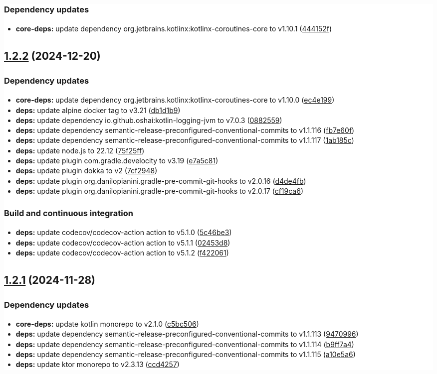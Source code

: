 ### Dependency updates

* **core-deps:** update dependency org.jetbrains.kotlinx:kotlinx-coroutines-core to v1.10.1 ([444152f](https://github.com/WebBased-WoDT/wodt-dts-platform/commit/444152f277e87ba157eb319281d65b240fffbc4e))

## [1.2.2](https://github.com/WebBased-WoDT/wodt-dts-platform/compare/1.2.1...1.2.2) (2024-12-20)

### Dependency updates

* **core-deps:** update dependency org.jetbrains.kotlinx:kotlinx-coroutines-core to v1.10.0 ([ec4e199](https://github.com/WebBased-WoDT/wodt-dts-platform/commit/ec4e199a56686874ffb2f8f2cb4d8e7769bb54d7))
* **deps:** update alpine docker tag to v3.21 ([db1d1b9](https://github.com/WebBased-WoDT/wodt-dts-platform/commit/db1d1b9fe9395f82cf377d42725df763cb167383))
* **deps:** update dependency io.github.oshai:kotlin-logging-jvm to v7.0.3 ([0882559](https://github.com/WebBased-WoDT/wodt-dts-platform/commit/08825593a15bb6f63aad0329df44f63a90078aae))
* **deps:** update dependency semantic-release-preconfigured-conventional-commits to v1.1.116 ([fb7e60f](https://github.com/WebBased-WoDT/wodt-dts-platform/commit/fb7e60f6e71b3c3336d21bdcd5ca9c175629a5d1))
* **deps:** update dependency semantic-release-preconfigured-conventional-commits to v1.1.117 ([1ab185c](https://github.com/WebBased-WoDT/wodt-dts-platform/commit/1ab185c118941077101e3d604809c70941a3c3ce))
* **deps:** update node.js to 22.12 ([75f25ff](https://github.com/WebBased-WoDT/wodt-dts-platform/commit/75f25ff3e270af8583aa790ce23021c1976b4300))
* **deps:** update plugin com.gradle.develocity to v3.19 ([e7a5c81](https://github.com/WebBased-WoDT/wodt-dts-platform/commit/e7a5c81aac2d64ec1494973d9eb7cb7398b7b57c))
* **deps:** update plugin dokka to v2 ([7cf2948](https://github.com/WebBased-WoDT/wodt-dts-platform/commit/7cf29487aec2200886d8303ecae695ee149ebd83))
* **deps:** update plugin org.danilopianini.gradle-pre-commit-git-hooks to v2.0.16 ([d4de4fb](https://github.com/WebBased-WoDT/wodt-dts-platform/commit/d4de4fb81d74c49f6f50cdcbdb01ce55485264ba))
* **deps:** update plugin org.danilopianini.gradle-pre-commit-git-hooks to v2.0.17 ([cf19ca6](https://github.com/WebBased-WoDT/wodt-dts-platform/commit/cf19ca60ddbd4303312c161a4a63c9298a4ddc70))

### Build and continuous integration

* **deps:** update codecov/codecov-action action to v5.1.0 ([5c46be3](https://github.com/WebBased-WoDT/wodt-dts-platform/commit/5c46be3c47d36bcc2bb0223b6d96e7813e0a90d6))
* **deps:** update codecov/codecov-action action to v5.1.1 ([02453d8](https://github.com/WebBased-WoDT/wodt-dts-platform/commit/02453d82c2172bf01c92b078795c591654571376))
* **deps:** update codecov/codecov-action action to v5.1.2 ([f422061](https://github.com/WebBased-WoDT/wodt-dts-platform/commit/f422061b565a5feed1f2fd57a5f394dd5612b1bc))

## [1.2.1](https://github.com/WebBased-WoDT/wodt-dts-platform/compare/1.2.0...1.2.1) (2024-11-28)

### Dependency updates

* **core-deps:** update kotlin monorepo to v2.1.0 ([c5bc506](https://github.com/WebBased-WoDT/wodt-dts-platform/commit/c5bc50693490a81d13f3fb44a4bee6826e7d3b80))
* **deps:** update dependency semantic-release-preconfigured-conventional-commits to v1.1.113 ([9470996](https://github.com/WebBased-WoDT/wodt-dts-platform/commit/94709969780781bb1d4a88a7b6b54a7430f5678a))
* **deps:** update dependency semantic-release-preconfigured-conventional-commits to v1.1.114 ([b9ff7a4](https://github.com/WebBased-WoDT/wodt-dts-platform/commit/b9ff7a4f025e12c99ce743ccb43d3a479ace9cc8))
* **deps:** update dependency semantic-release-preconfigured-conventional-commits to v1.1.115 ([a10e5a6](https://github.com/WebBased-WoDT/wodt-dts-platform/commit/a10e5a6894e0c092a4416c6512bc8a317391f528))
* **deps:** update ktor monorepo to v2.3.13 ([ccd4257](https://github.com/WebBased-WoDT/wodt-dts-platform/commit/ccd42570c834b977fbac372fbdb6728d1c917ead))